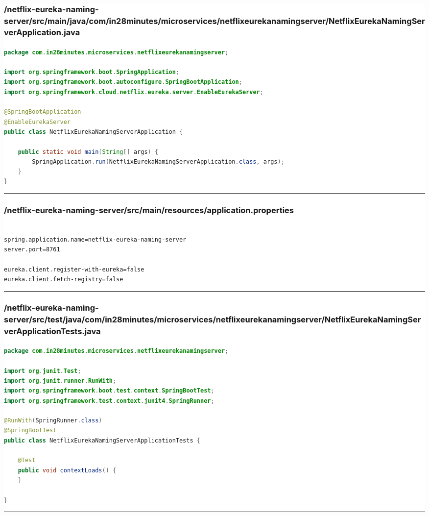 
### /netflix-eureka-naming-server/src/main/java/com/in28minutes/microservices/netflixeurekanamingserver/NetflixEurekaNamingServerApplication.java

```java
package com.in28minutes.microservices.netflixeurekanamingserver;

import org.springframework.boot.SpringApplication;
import org.springframework.boot.autoconfigure.SpringBootApplication;
import org.springframework.cloud.netflix.eureka.server.EnableEurekaServer;

@SpringBootApplication
@EnableEurekaServer
public class NetflixEurekaNamingServerApplication {

	public static void main(String[] args) {
		SpringApplication.run(NetflixEurekaNamingServerApplication.class, args);
	}
}
```
---

### /netflix-eureka-naming-server/src/main/resources/application.properties

```properties

spring.application.name=netflix-eureka-naming-server
server.port=8761

eureka.client.register-with-eureka=false
eureka.client.fetch-registry=false
```
---

### /netflix-eureka-naming-server/src/test/java/com/in28minutes/microservices/netflixeurekanamingserver/NetflixEurekaNamingServerApplicationTests.java

```java
package com.in28minutes.microservices.netflixeurekanamingserver;

import org.junit.Test;
import org.junit.runner.RunWith;
import org.springframework.boot.test.context.SpringBootTest;
import org.springframework.test.context.junit4.SpringRunner;

@RunWith(SpringRunner.class)
@SpringBootTest
public class NetflixEurekaNamingServerApplicationTests {

	@Test
	public void contextLoads() {
	}

}
```
---
